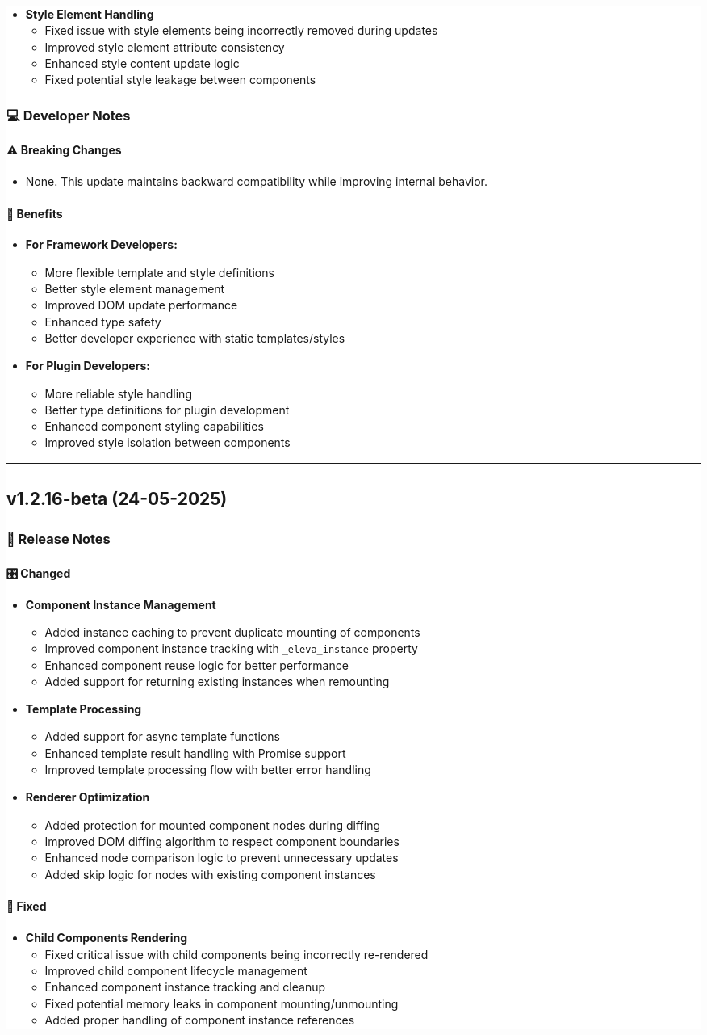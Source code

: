 - **Style Element Handling**
  - Fixed issue with style elements being incorrectly removed during updates
  - Improved style element attribute consistency
  - Enhanced style content update logic
  - Fixed potential style leakage between components

### 💻 Developer Notes

#### ⚠️ Breaking Changes
- None. This update maintains backward compatibility while improving internal behavior.

#### 🎁 Benefits
- **For Framework Developers:**
  - More flexible template and style definitions
  - Better style element management
  - Improved DOM update performance
  - Enhanced type safety
  - Better developer experience with static templates/styles

- **For Plugin Developers:**
  - More reliable style handling
  - Better type definitions for plugin development
  - Enhanced component styling capabilities
  - Improved style isolation between components

---

## v1.2.16-beta (24-05-2025)

### 📝 Release Notes

#### 🎛️ Changed

- **Component Instance Management**
  - Added instance caching to prevent duplicate mounting of components
  - Improved component instance tracking with `_eleva_instance` property
  - Enhanced component reuse logic for better performance
  - Added support for returning existing instances when remounting

- **Template Processing**
  - Added support for async template functions
  - Enhanced template result handling with Promise support
  - Improved template processing flow with better error handling

- **Renderer Optimization**
  - Added protection for mounted component nodes during diffing
  - Improved DOM diffing algorithm to respect component boundaries
  - Enhanced node comparison logic to prevent unnecessary updates
  - Added skip logic for nodes with existing component instances

#### 🔧 Fixed

- **Child Components Rendering**
  - Fixed critical issue with child components being incorrectly re-rendered
  - Improved child component lifecycle management
  - Enhanced component instance tracking and cleanup
  - Fixed potential memory leaks in component mounting/unmounting
  - Added proper handling of component instance references
